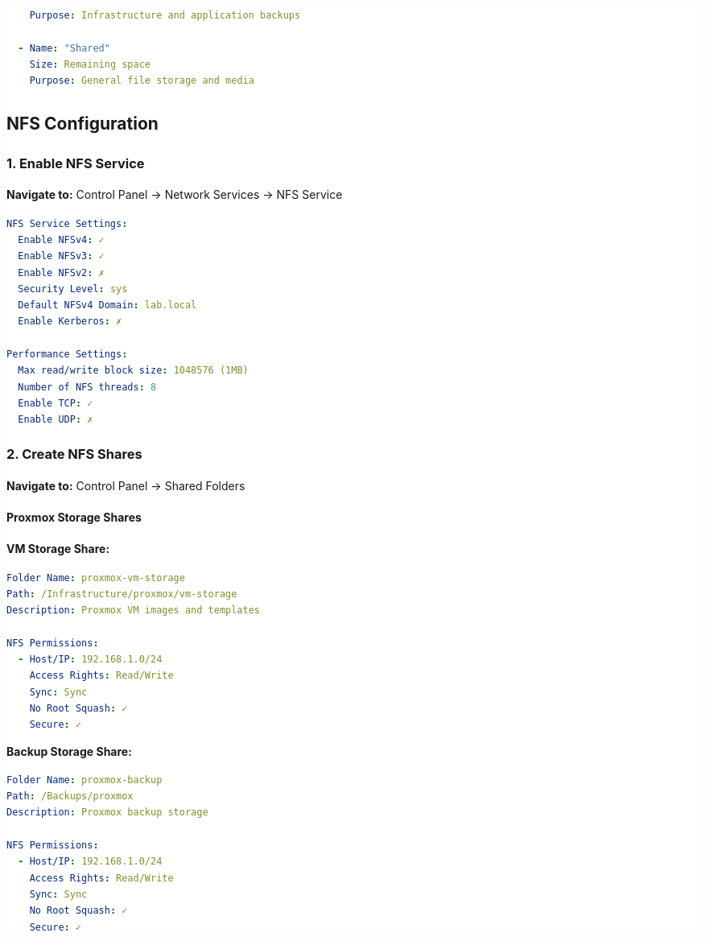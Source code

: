 ```yaml
    Purpose: Infrastructure and application backups
    
  - Name: "Shared"
    Size: Remaining space
    Purpose: General file storage and media
```

## NFS Configuration

### 1. Enable NFS Service

**Navigate to:** Control Panel → Network Services → NFS Service

```yaml
NFS Service Settings:
  Enable NFSv4: ✓
  Enable NFSv3: ✓
  Enable NFSv2: ✗
  Security Level: sys
  Default NFSv4 Domain: lab.local
  Enable Kerberos: ✗
  
Performance Settings:
  Max read/write block size: 1048576 (1MB)
  Number of NFS threads: 8
  Enable TCP: ✓
  Enable UDP: ✗
```

### 2. Create NFS Shares

**Navigate to:** Control Panel → Shared Folders

#### Proxmox Storage Shares

**VM Storage Share:**
```yaml
Folder Name: proxmox-vm-storage
Path: /Infrastructure/proxmox/vm-storage
Description: Proxmox VM images and templates

NFS Permissions:
  - Host/IP: 192.168.1.0/24
    Access Rights: Read/Write
    Sync: Sync
    No Root Squash: ✓
    Secure: ✓
```

**Backup Storage Share:**
```yaml
Folder Name: proxmox-backup
Path: /Backups/proxmox
Description: Proxmox backup storage

NFS Permissions:
  - Host/IP: 192.168.1.0/24
    Access Rights: Read/Write
    Sync: Sync
    No Root Squash: ✓
    Secure: ✓
```

